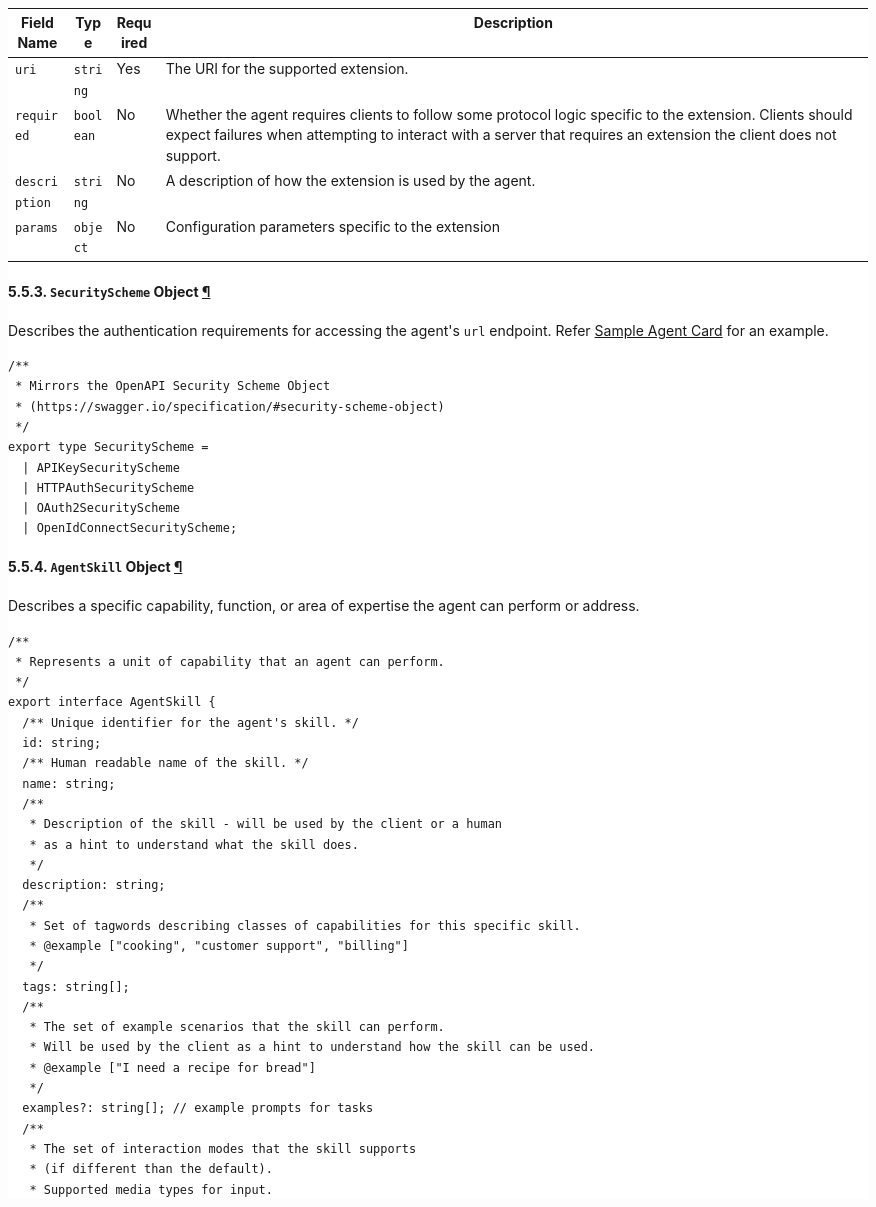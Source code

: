 | Field Name | Type | Required | Description |
| --- | --- | --- | --- |
| `uri` | `string` | Yes | The URI for the supported extension. |
| `required` | `boolean` | No | Whether the agent requires clients to follow some protocol logic specific to the extension. Clients should expect failures when attempting to interact with a server that requires an extension the client does not support. |
| `description` | `string` | No | A description of how the extension is used by the agent. |
| `params` | `object` | No | Configuration parameters specific to the extension |

#### 5.5.3. `SecurityScheme` Object [¶](https://a2aproject.github.io/A2A/latest/specification/\#553-securityscheme-object "Permanent link")

Describes the authentication requirements for accessing the agent's `url` endpoint. Refer [Sample Agent Card](https://a2aproject.github.io/A2A/latest/specification/#56-sample-agent-card) for an example.

```md-code__content
/**
 * Mirrors the OpenAPI Security Scheme Object
 * (https://swagger.io/specification/#security-scheme-object)
 */
export type SecurityScheme =
  | APIKeySecurityScheme
  | HTTPAuthSecurityScheme
  | OAuth2SecurityScheme
  | OpenIdConnectSecurityScheme;

```

#### 5.5.4. `AgentSkill` Object [¶](https://a2aproject.github.io/A2A/latest/specification/\#554-agentskill-object "Permanent link")

Describes a specific capability, function, or area of expertise the agent can perform or address.

```md-code__content
/**
 * Represents a unit of capability that an agent can perform.
 */
export interface AgentSkill {
  /** Unique identifier for the agent's skill. */
  id: string;
  /** Human readable name of the skill. */
  name: string;
  /**
   * Description of the skill - will be used by the client or a human
   * as a hint to understand what the skill does.
   */
  description: string;
  /**
   * Set of tagwords describing classes of capabilities for this specific skill.
   * @example ["cooking", "customer support", "billing"]
   */
  tags: string[];
  /**
   * The set of example scenarios that the skill can perform.
   * Will be used by the client as a hint to understand how the skill can be used.
   * @example ["I need a recipe for bread"]
   */
  examples?: string[]; // example prompts for tasks
  /**
   * The set of interaction modes that the skill supports
   * (if different than the default).
   * Supported media types for input.
```